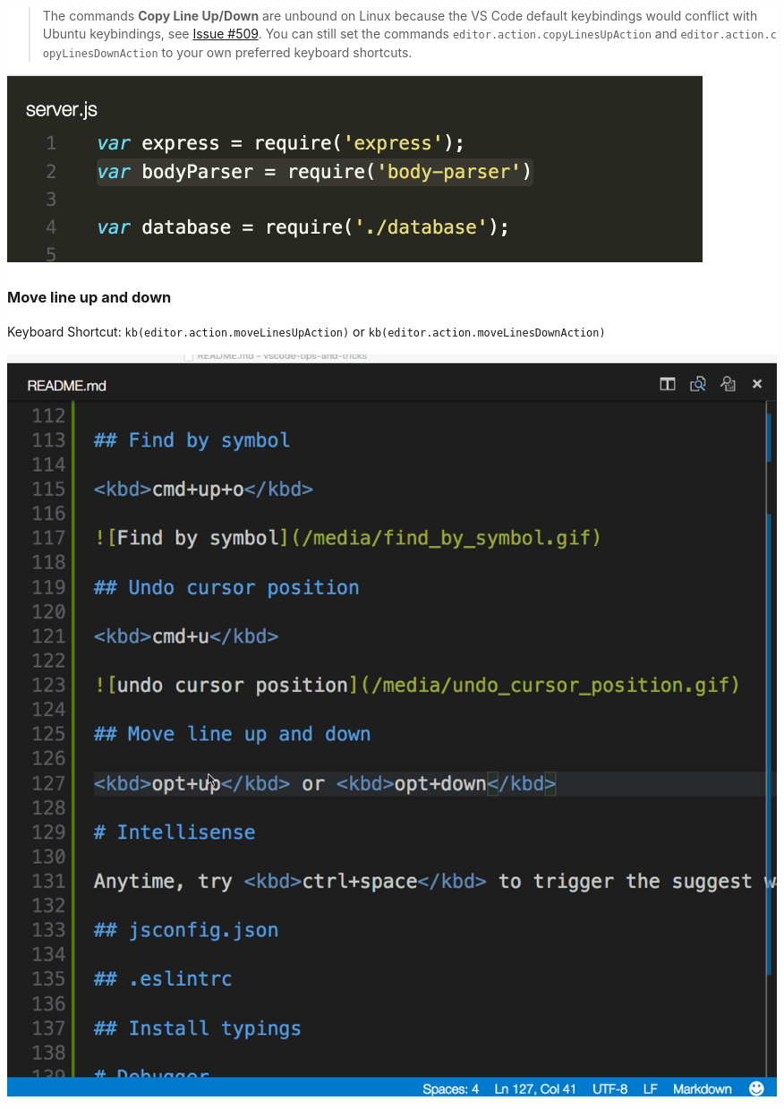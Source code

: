 > The commands **Copy Line Up/Down** are unbound on Linux because the VS Code default keybindings would conflict with Ubuntu keybindings, see [Issue #509](https://github.com/Microsoft/vscode/issues/509). You can still set the commands `editor.action.copyLinesUpAction` and `editor.action.copyLinesDownAction` to your own preferred keyboard shortcuts.

![copy line down](images/tips-and-tricks/copy_line_down.gif)

### Move line up and down

Keyboard Shortcut: `kb(editor.action.moveLinesUpAction)` or `kb(editor.action.moveLinesDownAction)`

![move line up and down](images/tips-and-tricks/move_line.gif)